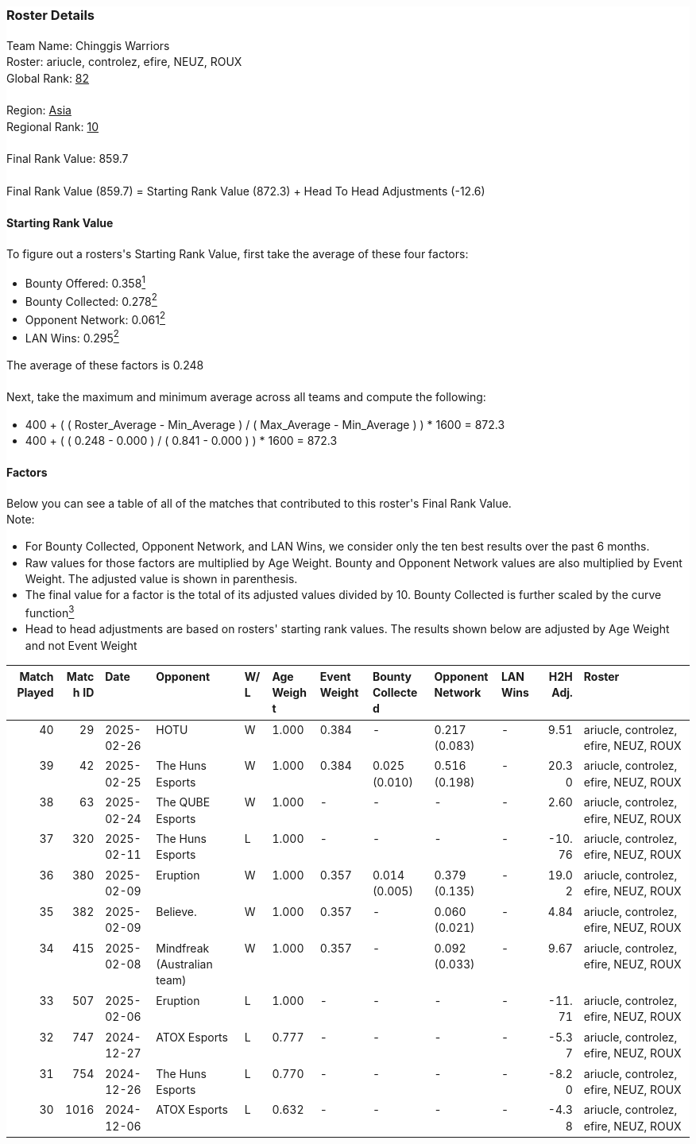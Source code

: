 ### Roster Details<br />
Team Name: Chinggis Warriors<br />
Roster: ariucle, controlez, efire, NEUZ, ROUX<br />
Global Rank: [82](../../standings_global_2025_03_01.md)<br />
<br />
Region: [Asia]( ../../standings_asia_2025_03_01.md)<br />
Regional Rank: [10]( ../../standings_asia_2025_03_01.md)<br />
<br />
Final Rank Value:  859.7<br />
<br />
Final Rank Value (859.7) = Starting Rank Value (872.3) + Head To Head Adjustments (-12.6)<br />

#### Starting Rank Value<br />
To figure out a rosters's Starting Rank Value, first take the average of these four factors:<br />
- Bounty Offered: 0.358[<sup>1</sup>](#table2)
- Bounty Collected: 0.278[<sup>2</sup>](#table1)
- Opponent Network: 0.061[<sup>2</sup>](#table1)
- LAN Wins: 0.295[<sup>2</sup>](#table1)

The average of these factors is 0.248<br />
<br />
Next, take the maximum and minimum average across all teams and compute the following:<br />
- 400 + ( ( Roster_Average - Min_Average ) / ( Max_Average - Min_Average ) ) * 1600 = 872.3
- 400 + ( ( 0.248 - 0.000 ) / ( 0.841 - 0.000 ) ) * 1600 = 872.3


#### Factors<br />
Below you can see a table of all of the matches that contributed to this roster's Final Rank Value.<br />
Note:<br />

- For Bounty Collected, Opponent Network, and LAN Wins, we consider only the ten best results over the past 6 months.
- Raw values for those factors are multiplied by Age Weight. Bounty and Opponent Network values are also multiplied by Event Weight. The adjusted value is shown in parenthesis.
- The final value for a factor is the total of its adjusted values divided by 10. Bounty Collected is further scaled by the curve function[<sup>3</sup>](#curveFunction)
- Head to head adjustments are based on rosters' starting rank values. The results shown below are adjusted by Age Weight and not Event Weight
<span id="table1"></span><br />


| Match Played | Match ID | Date       | Opponent                      | W/L | Age Weight | Event Weight | Bounty Collected | Opponent Network | LAN Wins  | H2H Adj. | Roster                                  |
| -: | -: | :- | :- | :- | :- | :- | :- | :- | :- | -: | :- |
|           40 |       29 | 2025-02-26 | HOTU                          | W   | 1.000      | 0.384        | -                | 0.217 (0.083)    | -         |     9.51 | ariucle, controlez, efire, NEUZ, ROUX   |
|           39 |       42 | 2025-02-25 | The Huns Esports              | W   | 1.000      | 0.384        | 0.025 (0.010)    | 0.516 (0.198)    | -         |    20.30 | ariucle, controlez, efire, NEUZ, ROUX   |
|           38 |       63 | 2025-02-24 | The QUBE Esports              | W   | 1.000      | -            | -                | -                | -         |     2.60 | ariucle, controlez, efire, NEUZ, ROUX   |
|           37 |      320 | 2025-02-11 | The Huns Esports              | L   | 1.000      | -            | -                | -                | -         |   -10.76 | ariucle, controlez, efire, NEUZ, ROUX   |
|           36 |      380 | 2025-02-09 | Eruption                      | W   | 1.000      | 0.357        | 0.014 (0.005)    | 0.379 (0.135)    | -         |    19.02 | ariucle, controlez, efire, NEUZ, ROUX   |
|           35 |      382 | 2025-02-09 | Believe.                      | W   | 1.000      | 0.357        | -                | 0.060 (0.021)    | -         |     4.84 | ariucle, controlez, efire, NEUZ, ROUX   |
|           34 |      415 | 2025-02-08 | Mindfreak (Australian team)   | W   | 1.000      | 0.357        | -                | 0.092 (0.033)    | -         |     9.67 | ariucle, controlez, efire, NEUZ, ROUX   |
|           33 |      507 | 2025-02-06 | Eruption                      | L   | 1.000      | -            | -                | -                | -         |   -11.71 | ariucle, controlez, efire, NEUZ, ROUX   |
|           32 |      747 | 2024-12-27 | ATOX Esports                  | L   | 0.777      | -            | -                | -                | -         |    -5.37 | ariucle, controlez, efire, NEUZ, ROUX   |
|           31 |      754 | 2024-12-26 | The Huns Esports              | L   | 0.770      | -            | -                | -                | -         |    -8.20 | ariucle, controlez, efire, NEUZ, ROUX   |
|           30 |     1016 | 2024-12-06 | ATOX Esports                  | L   | 0.632      | -            | -                | -                | -         |    -4.38 | ariucle, controlez, efire, NEUZ, ROUX   |